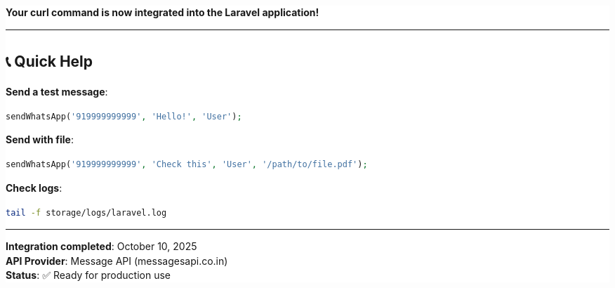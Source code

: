 **Your curl command is now integrated into the Laravel application!**

---

## 📞 Quick Help

**Send a test message**:
```php
sendWhatsApp('919999999999', 'Hello!', 'User');
```

**Send with file**:
```php
sendWhatsApp('919999999999', 'Check this', 'User', '/path/to/file.pdf');
```

**Check logs**:
```bash
tail -f storage/logs/laravel.log
```

---

**Integration completed**: October 10, 2025  
**API Provider**: Message API (messagesapi.co.in)  
**Status**: ✅ Ready for production use


